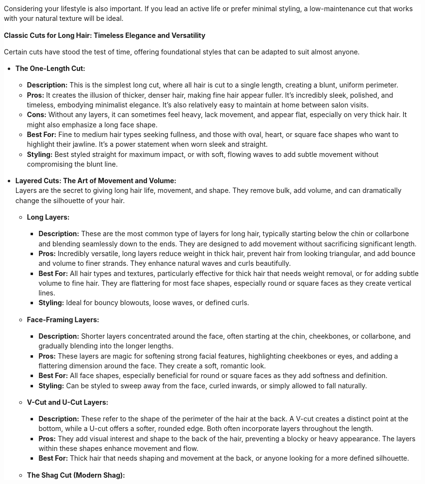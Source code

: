 Considering your lifestyle is also important. If you lead an active life or prefer minimal styling, a low-maintenance cut that works with your natural texture will be ideal.

**Classic Cuts for Long Hair: Timeless Elegance and Versatility**

Certain cuts have stood the test of time, offering foundational styles that can be adapted to suit almost anyone.

* **The One-Length Cut:**

  + **Description:** This is the simplest long cut, where all hair is cut to a single length, creating a blunt, uniform perimeter.
  + **Pros:** It creates the illusion of thicker, denser hair, making fine hair appear fuller. It’s incredibly sleek, polished, and timeless, embodying minimalist elegance. It’s also relatively easy to maintain at home between salon visits.
  + **Cons:** Without any layers, it can sometimes feel heavy, lack movement, and appear flat, especially on very thick hair. It might also emphasize a long face shape.
  + **Best For:** Fine to medium hair types seeking fullness, and those with oval, heart, or square face shapes who want to highlight their jawline. It’s a power statement when worn sleek and straight.
  + **Styling:** Best styled straight for maximum impact, or with soft, flowing waves to add subtle movement without compromising the blunt line.
* **Layered Cuts: The Art of Movement and Volume:**  
  Layers are the secret to giving long hair life, movement, and shape. They remove bulk, add volume, and can dramatically change the silhouette of your hair.

  + **Long Layers:**

    - **Description:** These are the most common type of layers for long hair, typically starting below the chin or collarbone and blending seamlessly down to the ends. They are designed to add movement without sacrificing significant length.
    - **Pros:** Incredibly versatile, long layers reduce weight in thick hair, prevent hair from looking triangular, and add bounce and volume to finer strands. They enhance natural waves and curls beautifully.
    - **Best For:** All hair types and textures, particularly effective for thick hair that needs weight removal, or for adding subtle volume to fine hair. They are flattering for most face shapes, especially round or square faces as they create vertical lines.
    - **Styling:** Ideal for bouncy blowouts, loose waves, or defined curls.
  + **Face-Framing Layers:**

    - **Description:** Shorter layers concentrated around the face, often starting at the chin, cheekbones, or collarbone, and gradually blending into the longer lengths.
    - **Pros:** These layers are magic for softening strong facial features, highlighting cheekbones or eyes, and adding a flattering dimension around the face. They create a soft, romantic look.
    - **Best For:** All face shapes, especially beneficial for round or square faces as they add softness and definition.
    - **Styling:** Can be styled to sweep away from the face, curled inwards, or simply allowed to fall naturally.
  + **V-Cut and U-Cut Layers:**

    - **Description:** These refer to the shape of the perimeter of the hair at the back. A V-cut creates a distinct point at the bottom, while a U-cut offers a softer, rounded edge. Both often incorporate layers throughout the length.
    - **Pros:** They add visual interest and shape to the back of the hair, preventing a blocky or heavy appearance. The layers within these shapes enhance movement and flow.
    - **Best For:** Thick hair that needs shaping and movement at the back, or anyone looking for a more defined silhouette.
  + **The Shag Cut (Modern Shag):**
